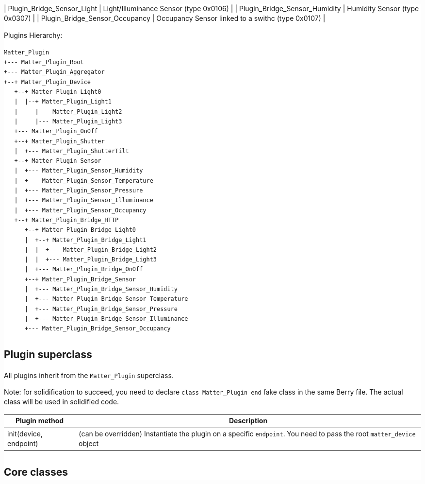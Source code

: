 | Plugin_Bridge_Sensor_Light    | Light/Illuminance Sensor (type 0x0106)       |
| Plugin_Bridge_Sensor_Humidity | Humidity Sensor (type 0x0307)                |
| Plugin_Bridge_Sensor_Occupancy | Occupancy Sensor linked to a swithc (type 0x0107) |

Plugins Hierarchy:
```
Matter_Plugin
+--- Matter_Plugin_Root
+--- Matter_Plugin_Aggregator
+--+ Matter_Plugin_Device
   +--+ Matter_Plugin_Light0
   |  |--+ Matter_Plugin_Light1
   |     |--- Matter_Plugin_Light2
   |     |--- Matter_Plugin_Light3
   +--- Matter_Plugin_OnOff
   +--+ Matter_Plugin_Shutter
   |  +--- Matter_Plugin_ShutterTilt
   +--+ Matter_Plugin_Sensor
   |  +--- Matter_Plugin_Sensor_Humidity
   |  +--- Matter_Plugin_Sensor_Temperature
   |  +--- Matter_Plugin_Sensor_Pressure
   |  +--- Matter_Plugin_Sensor_Illuminance
   |  +--- Matter_Plugin_Sensor_Occupancy
   +--+ Matter_Plugin_Bridge_HTTP
      +--+ Matter_Plugin_Bridge_Light0
      |  +--+ Matter_Plugin_Bridge_Light1
      |  |  +--- Matter_Plugin_Bridge_Light2
      |  |  +--- Matter_Plugin_Bridge_Light3
      |  +--- Matter_Plugin_Bridge_OnOff
      +--+ Matter_Plugin_Bridge_Sensor
      |  +--- Matter_Plugin_Bridge_Sensor_Humidity
      |  +--- Matter_Plugin_Bridge_Sensor_Temperature
      |  +--- Matter_Plugin_Bridge_Sensor_Pressure
      |  +--- Matter_Plugin_Bridge_Sensor_Illuminance
      +--- Matter_Plugin_Bridge_Sensor_Occupancy
```


## Plugin superclass

All plugins inherit from the `Matter_Plugin` superclass.

Note: for solidification to succeed, you need to declare `class Matter_Plugin end` fake class in the same Berry file. The actual class will be used in solidified code.

| Plugin method          | Description                                                                                       |
| ---------------------- | ------------------------------------------------------------------------------------------------- |
| init(device, endpoint) | (can be overridden) Instantiate the plugin on a specific `endpoint`. You need to pass the root `matter_device` object |

## Core classes
